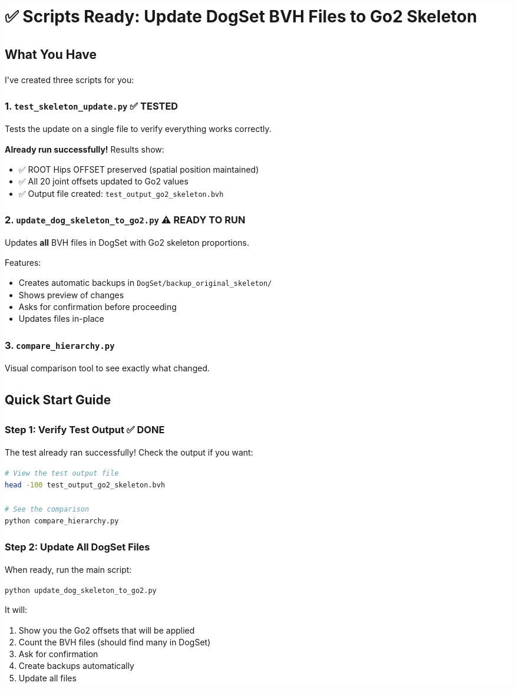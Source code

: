 # ✅ Scripts Ready: Update DogSet BVH Files to Go2 Skeleton

## What You Have

I've created three scripts for you:

### 1. **`test_skeleton_update.py`** ✅ TESTED
Tests the update on a single file to verify everything works correctly.

**Already run successfully!** Results show:
- ✅ ROOT Hips OFFSET preserved (spatial position maintained)
- ✅ All 20 joint offsets updated to Go2 values
- ✅ Output file created: `test_output_go2_skeleton.bvh`

### 2. **`update_dog_skeleton_to_go2.py`** ⚠️ READY TO RUN
Updates **all** BVH files in DogSet with Go2 skeleton proportions.

Features:
- Creates automatic backups in `DogSet/backup_original_skeleton/`
- Shows preview of changes
- Asks for confirmation before proceeding
- Updates files in-place

### 3. **`compare_hierarchy.py`**
Visual comparison tool to see exactly what changed.

## Quick Start Guide

### Step 1: Verify Test Output ✅ DONE
The test already ran successfully! Check the output if you want:
```bash
# View the test output file
head -100 test_output_go2_skeleton.bvh

# See the comparison
python compare_hierarchy.py
```

### Step 2: Update All DogSet Files
When ready, run the main script:
```bash
python update_dog_skeleton_to_go2.py
```

It will:
1. Show you the Go2 offsets that will be applied
2. Count the BVH files (should find many in DogSet)
3. Ask for confirmation
4. Create backups automatically
5. Update all files

